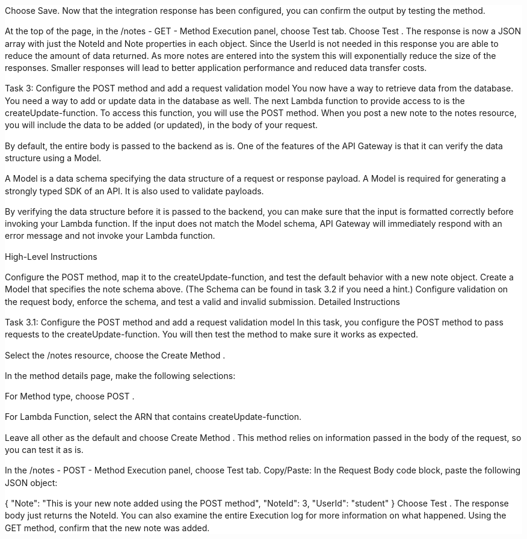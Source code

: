 Choose Save.
Now that the integration response has been configured, you can confirm the output by testing the method.

At the top of the page, in the /notes - GET - Method Execution panel, choose Test tab.
Choose Test .
The response is now a JSON array with just the NoteId and Note properties in each object. Since the UserId is not needed in this response you are able to reduce the amount of data returned. As more notes are entered into the system this will exponentially reduce the size of the responses. Smaller responses will lead to better application performance and reduced data transfer costs.

Task 3: Configure the POST method and add a request validation model
You now have a way to retrieve data from the database. You need a way to add or update data in the database as well. The next Lambda function to provide access to is the createUpdate-function. To access this function, you will use the POST method. When you post a new note to the notes resource, you will include the data to be added (or updated), in the body of your request.

By default, the entire body is passed to the backend as is. One of the features of the API Gateway is that it can verify the data structure using a Model.

A Model is a data schema specifying the data structure of a request or response payload. A Model is required for generating a strongly typed SDK of an API. It is also used to validate payloads.

By verifying the data structure before it is passed to the backend, you can make sure that the input is formatted correctly before invoking your Lambda function. If the input does not match the Model schema, API Gateway will immediately respond with an error message and not invoke your Lambda function.

High-Level Instructions

Configure the POST method, map it to the createUpdate-function, and test the default behavior with a new note object.
Create a Model that specifies the note schema above. (The Schema can be found in task 3.2 if you need a hint.)
Configure validation on the request body, enforce the schema, and test a valid and invalid submission.
Detailed Instructions

Task 3.1: Configure the POST method and add a request validation model
In this task, you configure the POST method to pass requests to the createUpdate-function. You will then test the method to make sure it works as expected.

Select the /notes resource, choose the Create Method .

In the method details page, make the following selections:

For Method type, choose POST .

For Lambda Function, select the ARN that contains createUpdate-function.

Leave all other as the default and choose Create Method .
This method relies on information passed in the body of the request, so you can test it as is.

In the /notes - POST - Method Execution panel, choose Test tab.
 Copy/Paste: In the Request Body code block, paste the following JSON object:

{
    "Note": "This is your new note added using the POST method",
    "NoteId": 3,
    "UserId": "student"
}
Choose Test .
The response body just returns the NoteId. You can also examine the entire Execution log for more information on what happened. Using the GET method, confirm that the new note was added.
